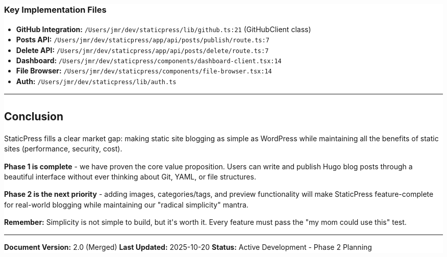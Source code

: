 ### Key Implementation Files

- **GitHub Integration:** `/Users/jmr/dev/staticpress/lib/github.ts:21` (GitHubClient class)
- **Posts API:** `/Users/jmr/dev/staticpress/app/api/posts/publish/route.ts:7`
- **Delete API:** `/Users/jmr/dev/staticpress/app/api/posts/delete/route.ts:7`
- **Dashboard:** `/Users/jmr/dev/staticpress/components/dashboard-client.tsx:14`
- **File Browser:** `/Users/jmr/dev/staticpress/components/file-browser.tsx:14`
- **Auth:** `/Users/jmr/dev/staticpress/lib/auth.ts`

---

## Conclusion

StaticPress fills a clear market gap: making static site blogging as simple as WordPress while maintaining all the benefits of static sites (performance, security, cost).

**Phase 1 is complete** - we have proven the core value proposition. Users can write and publish Hugo blog posts through a beautiful interface without ever thinking about Git, YAML, or file structures.

**Phase 2 is the next priority** - adding images, categories/tags, and preview functionality will make StaticPress feature-complete for real-world blogging while maintaining our "radical simplicity" mantra.

**Remember:** Simplicity is not simple to build, but it's worth it. Every feature must pass the "my mom could use this" test.

---

**Document Version:** 2.0 (Merged)
**Last Updated:** 2025-10-20
**Status:** Active Development - Phase 2 Planning
